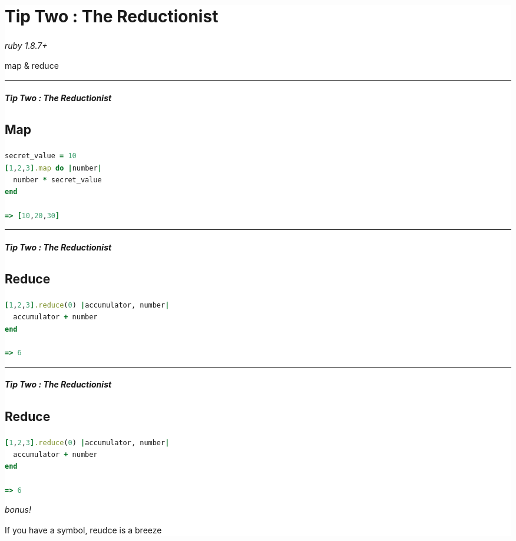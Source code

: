 
# Tip Two : The Reductionist

_ruby 1.8.7+_

map & reduce

---

##### Tip Two : The Reductionist

## Map

```ruby
secret_value = 10
[1,2,3].map do |number|
  number * secret_value
end

=> [10,20,30]
```

---

##### Tip Two : The Reductionist

## Reduce

```ruby
[1,2,3].reduce(0) |accumulator, number|
  accumulator + number
end

=> 6
```

---

##### Tip Two : The Reductionist

## Reduce

```ruby
[1,2,3].reduce(0) |accumulator, number|
  accumulator + number
end

=> 6
```

_bonus!_

If you have a symbol, reudce is a breeze
